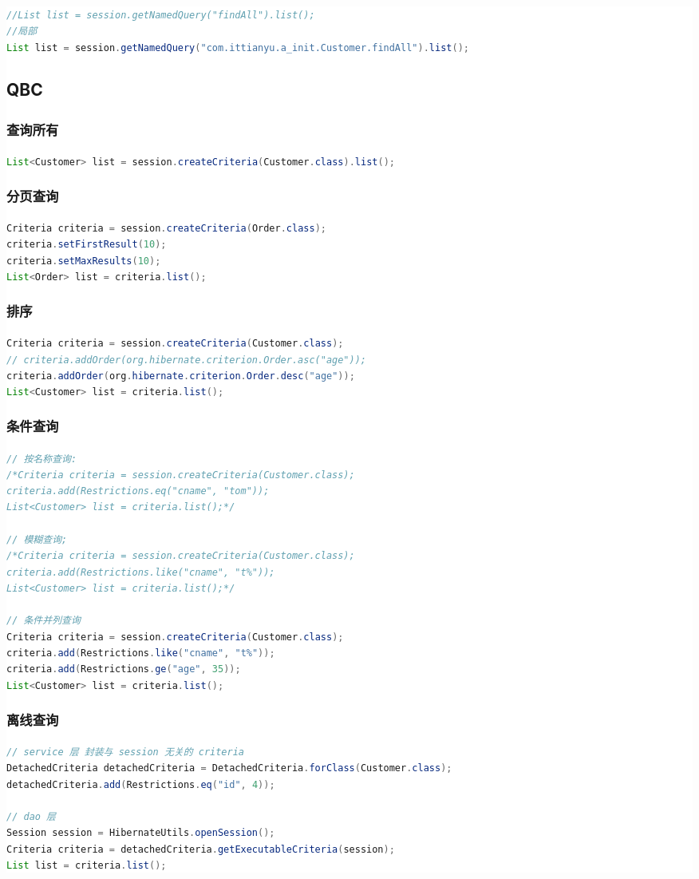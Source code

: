 ```java
//List list = session.getNamedQuery("findAll").list();
//局部
List list = session.getNamedQuery("com.ittianyu.a_init.Customer.findAll").list();
```

## QBC

### 查询所有
```java
List<Customer> list = session.createCriteria(Customer.class).list();
```

### 分页查询
```java
Criteria criteria = session.createCriteria(Order.class);
criteria.setFirstResult(10);
criteria.setMaxResults(10);
List<Order> list = criteria.list();
```

### 排序
```java
Criteria criteria = session.createCriteria(Customer.class);
// criteria.addOrder(org.hibernate.criterion.Order.asc("age"));
criteria.addOrder(org.hibernate.criterion.Order.desc("age"));
List<Customer> list = criteria.list();
```

### 条件查询
```java
// 按名称查询:
/*Criteria criteria = session.createCriteria(Customer.class);
criteria.add(Restrictions.eq("cname", "tom"));
List<Customer> list = criteria.list();*/

// 模糊查询;
/*Criteria criteria = session.createCriteria(Customer.class);
criteria.add(Restrictions.like("cname", "t%"));
List<Customer> list = criteria.list();*/

// 条件并列查询
Criteria criteria = session.createCriteria(Customer.class);
criteria.add(Restrictions.like("cname", "t%"));
criteria.add(Restrictions.ge("age", 35));
List<Customer> list = criteria.list();
```

### 离线查询
```java
// service 层 封装与 session 无关的 criteria
DetachedCriteria detachedCriteria = DetachedCriteria.forClass(Customer.class);
detachedCriteria.add(Restrictions.eq("id", 4));

// dao 层
Session session = HibernateUtils.openSession();
Criteria criteria = detachedCriteria.getExecutableCriteria(session);
List list = criteria.list();
```
